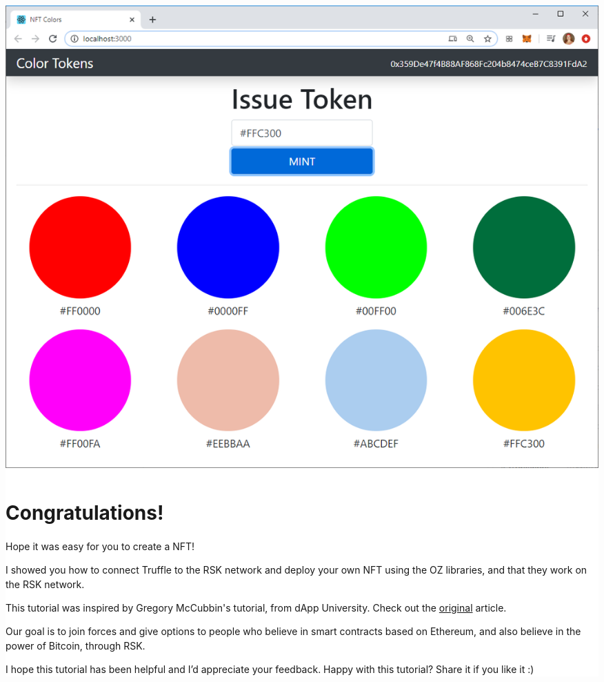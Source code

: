 ![color collection](../../images/create-a-collectable-token/image-28.png)

# Congratulations!

Hope it was easy for you to create a NFT!

I showed you how to connect Truffle to the RSK network and deploy your own NFT using the OZ libraries, and that they work on the RSK network.

This tutorial was inspired by Gregory McCubbin's tutorial, from dApp University. Check out the [original](https://www.dappuniversity.com/articles/blockchain-programming) article.

Our goal is to join forces and give options to people who believe in smart contracts based on Ethereum, and also believe in the power of Bitcoin, through RSK.

I hope this tutorial has been helpful and I’d appreciate your feedback. Happy with this tutorial? Share it if you like it :)
